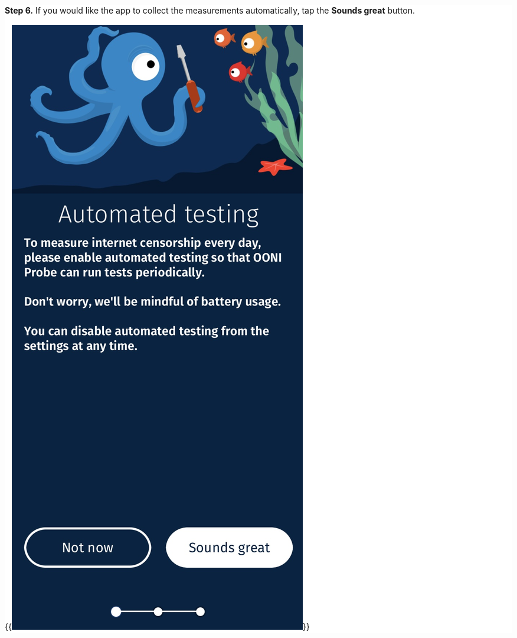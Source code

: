 **Step 6.** If you would like the app to collect the measurements automatically, tap the **Sounds great** button. 

{{<img src="images/image118.jpg" title="Automatic measurements" alt="Automatic measurements">}}
